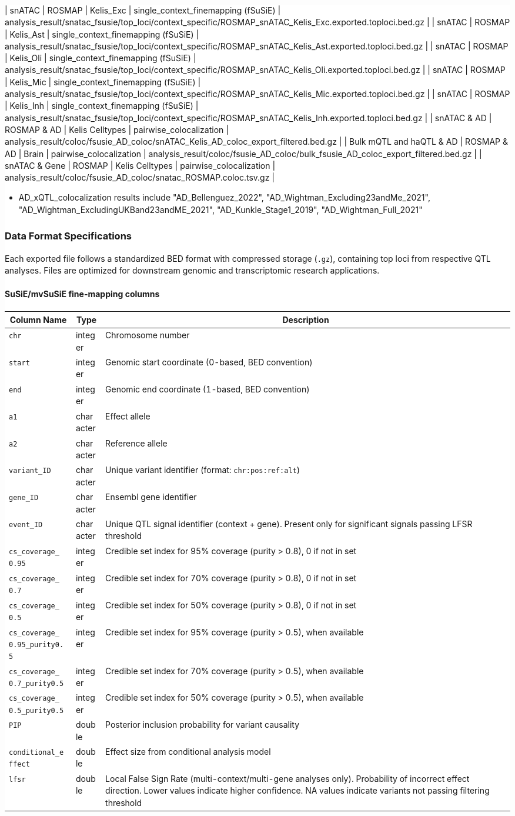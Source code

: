 | snATAC   | ROSMAP      | Kelis_Exc       | single_context_finemapping (fSuSiE) | analysis_result/snatac_fsusie/top_loci/context_specific/ROSMAP_snATAC_Kelis_Exc.exported.toploci.bed.gz                  |
| snATAC   | ROSMAP      | Kelis_Ast       | single_context_finemapping (fSuSiE) | analysis_result/snatac_fsusie/top_loci/context_specific/ROSMAP_snATAC_Kelis_Ast.exported.toploci.bed.gz                  |
| snATAC   | ROSMAP      | Kelis_Oli       | single_context_finemapping (fSuSiE) | analysis_result/snatac_fsusie/top_loci/context_specific/ROSMAP_snATAC_Kelis_Oli.exported.toploci.bed.gz                  |
| snATAC   | ROSMAP      | Kelis_Mic       | single_context_finemapping (fSuSiE) | analysis_result/snatac_fsusie/top_loci/context_specific/ROSMAP_snATAC_Kelis_Mic.exported.toploci.bed.gz                  |
| snATAC   | ROSMAP      | Kelis_Inh       | single_context_finemapping (fSuSiE) | analysis_result/snatac_fsusie/top_loci/context_specific/ROSMAP_snATAC_Kelis_Inh.exported.toploci.bed.gz                  |
| snATAC  & AD   | ROSMAP & AD      | Kelis Celltypes      | pairwise_colocalization | analysis_result/coloc/fsusie_AD_coloc/snATAC_Kelis_AD_coloc_export_filtered.bed.gz                  |
| Bulk mQTL and haQTL  & AD   | ROSMAP & AD      | Brain      | pairwise_colocalization | analysis_result/coloc/fsusie_AD_coloc/bulk_fsusie_AD_coloc_export_filtered.bed.gz                  |
| snATAC  & Gene   | ROSMAP      | Kelis Celltypes      | pairwise_colocalization | analysis_result/coloc/fsusie_AD_coloc/snatac_ROSMAP.coloc.tsv.gz                  |

* AD_xQTL_colocalization results include "AD_Bellenguez_2022", "AD_Wightman_Excluding23andMe_2021", "AD_Wightman_ExcludingUKBand23andME_2021", "AD_Kunkle_Stage1_2019", "AD_Wightman_Full_2021"

### Data Format Specifications

Each exported file follows a standardized BED format with compressed storage (`.gz`), containing top loci from respective QTL analyses. Files are optimized for downstream genomic and transcriptomic research applications.

#### SuSiE/mvSuSiE fine-mapping columns

| Column Name           | Type      | Description                                                                 |
|-----------------------|-----------|-----------------------------------------------------------------------------|
| `chr`                 | integer   | Chromosome number                                                           |
| `start`               | integer   | Genomic start coordinate (0-based, BED convention)                          |
| `end`                 | integer   | Genomic end coordinate (1-based, BED convention)                            |
| `a1`                  | character | Effect allele                                                               |
| `a2`                  | character | Reference allele                                                            |
| `variant_ID`          | character | Unique variant identifier (format: `chr:pos:ref:alt`)                       |
| `gene_ID`             | character | Ensembl gene identifier                                                     |
| `event_ID`            | character | Unique QTL signal identifier (context + gene). Present only for significant signals passing LFSR threshold |
| `cs_coverage_0.95`    | integer   | Credible set index for 95% coverage (purity > 0.8), 0 if not in set       |
| `cs_coverage_0.7`     | integer   | Credible set index for 70% coverage (purity > 0.8), 0 if not in set       |
| `cs_coverage_0.5`     | integer   | Credible set index for 50% coverage (purity > 0.8), 0 if not in set       |
| `cs_coverage_0.95_purity0.5` | integer | Credible set index for 95% coverage (purity > 0.5), when available    |
| `cs_coverage_0.7_purity0.5`  | integer | Credible set index for 70% coverage (purity > 0.5), when available    |
| `cs_coverage_0.5_purity0.5`  | integer | Credible set index for 50% coverage (purity > 0.5), when available    |
| `PIP`                 | double    | Posterior inclusion probability for variant causality                       |
| `conditional_effect`  | double    | Effect size from conditional analysis model                                 |
| `lfsr`                | double    | Local False Sign Rate (multi-context/multi-gene analyses only). Probability of incorrect effect direction. Lower values indicate higher confidence. NA values indicate variants not passing filtering threshold |
